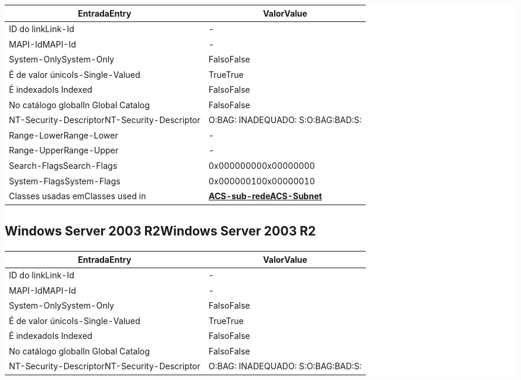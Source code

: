 

| <span data-ttu-id="ac19c-154">Entrada</span><span class="sxs-lookup"><span data-stu-id="ac19c-154">Entry</span></span> | <span data-ttu-id="ac19c-155">Valor</span><span class="sxs-lookup"><span data-stu-id="ac19c-155">Value</span></span> |
|------------------------|----------------------------------------------|
| <span data-ttu-id="ac19c-156">ID do link</span><span class="sxs-lookup"><span data-stu-id="ac19c-156">Link-Id</span></span>                | \-                                           |
| <span data-ttu-id="ac19c-157">MAPI-Id</span><span class="sxs-lookup"><span data-stu-id="ac19c-157">MAPI-Id</span></span>                | \-                                           |
| <span data-ttu-id="ac19c-158">System-Only</span><span class="sxs-lookup"><span data-stu-id="ac19c-158">System-Only</span></span>            | <span data-ttu-id="ac19c-159">Falso</span><span class="sxs-lookup"><span data-stu-id="ac19c-159">False</span></span>                                        |
| <span data-ttu-id="ac19c-160">É de valor único</span><span class="sxs-lookup"><span data-stu-id="ac19c-160">Is-Single-Valued</span></span>       | <span data-ttu-id="ac19c-161">True</span><span class="sxs-lookup"><span data-stu-id="ac19c-161">True</span></span>                                         |
| <span data-ttu-id="ac19c-162">É indexado</span><span class="sxs-lookup"><span data-stu-id="ac19c-162">Is Indexed</span></span>             | <span data-ttu-id="ac19c-163">Falso</span><span class="sxs-lookup"><span data-stu-id="ac19c-163">False</span></span>                                        |
| <span data-ttu-id="ac19c-164">No catálogo global</span><span class="sxs-lookup"><span data-stu-id="ac19c-164">In Global Catalog</span></span>      | <span data-ttu-id="ac19c-165">Falso</span><span class="sxs-lookup"><span data-stu-id="ac19c-165">False</span></span>                                        |
| <span data-ttu-id="ac19c-166">NT-Security-Descriptor</span><span class="sxs-lookup"><span data-stu-id="ac19c-166">NT-Security-Descriptor</span></span> | <span data-ttu-id="ac19c-167">O:BAG: INADEQUADO: S:</span><span class="sxs-lookup"><span data-stu-id="ac19c-167">O:BAG:BAD:S:</span></span>                                 |
| <span data-ttu-id="ac19c-168">Range-Lower</span><span class="sxs-lookup"><span data-stu-id="ac19c-168">Range-Lower</span></span>            | \-                                           |
| <span data-ttu-id="ac19c-169">Range-Upper</span><span class="sxs-lookup"><span data-stu-id="ac19c-169">Range-Upper</span></span>            | \-                                           |
| <span data-ttu-id="ac19c-170">Search-Flags</span><span class="sxs-lookup"><span data-stu-id="ac19c-170">Search-Flags</span></span>           | <span data-ttu-id="ac19c-171">0x00000000</span><span class="sxs-lookup"><span data-stu-id="ac19c-171">0x00000000</span></span>                                   |
| <span data-ttu-id="ac19c-172">System-Flags</span><span class="sxs-lookup"><span data-stu-id="ac19c-172">System-Flags</span></span>           | <span data-ttu-id="ac19c-173">0x00000010</span><span class="sxs-lookup"><span data-stu-id="ac19c-173">0x00000010</span></span>                                   |
| <span data-ttu-id="ac19c-174">Classes usadas em</span><span class="sxs-lookup"><span data-stu-id="ac19c-174">Classes used in</span></span>        | [<span data-ttu-id="ac19c-175">**ACS-sub-rede**</span><span class="sxs-lookup"><span data-stu-id="ac19c-175">**ACS-Subnet**</span></span>](c-acssubnet.md)<br/> |



## <a name="windows-server-2003-r2"></a><span data-ttu-id="ac19c-176">Windows Server 2003 R2</span><span class="sxs-lookup"><span data-stu-id="ac19c-176">Windows Server 2003 R2</span></span>



| <span data-ttu-id="ac19c-177">Entrada</span><span class="sxs-lookup"><span data-stu-id="ac19c-177">Entry</span></span> | <span data-ttu-id="ac19c-178">Valor</span><span class="sxs-lookup"><span data-stu-id="ac19c-178">Value</span></span> |
|------------------------|----------------------------------------------|
| <span data-ttu-id="ac19c-179">ID do link</span><span class="sxs-lookup"><span data-stu-id="ac19c-179">Link-Id</span></span>                | \-                                           |
| <span data-ttu-id="ac19c-180">MAPI-Id</span><span class="sxs-lookup"><span data-stu-id="ac19c-180">MAPI-Id</span></span>                | \-                                           |
| <span data-ttu-id="ac19c-181">System-Only</span><span class="sxs-lookup"><span data-stu-id="ac19c-181">System-Only</span></span>            | <span data-ttu-id="ac19c-182">Falso</span><span class="sxs-lookup"><span data-stu-id="ac19c-182">False</span></span>                                        |
| <span data-ttu-id="ac19c-183">É de valor único</span><span class="sxs-lookup"><span data-stu-id="ac19c-183">Is-Single-Valued</span></span>       | <span data-ttu-id="ac19c-184">True</span><span class="sxs-lookup"><span data-stu-id="ac19c-184">True</span></span>                                         |
| <span data-ttu-id="ac19c-185">É indexado</span><span class="sxs-lookup"><span data-stu-id="ac19c-185">Is Indexed</span></span>             | <span data-ttu-id="ac19c-186">Falso</span><span class="sxs-lookup"><span data-stu-id="ac19c-186">False</span></span>                                        |
| <span data-ttu-id="ac19c-187">No catálogo global</span><span class="sxs-lookup"><span data-stu-id="ac19c-187">In Global Catalog</span></span>      | <span data-ttu-id="ac19c-188">Falso</span><span class="sxs-lookup"><span data-stu-id="ac19c-188">False</span></span>                                        |
| <span data-ttu-id="ac19c-189">NT-Security-Descriptor</span><span class="sxs-lookup"><span data-stu-id="ac19c-189">NT-Security-Descriptor</span></span> | <span data-ttu-id="ac19c-190">O:BAG: INADEQUADO: S:</span><span class="sxs-lookup"><span data-stu-id="ac19c-190">O:BAG:BAD:S:</span></span>                                 |